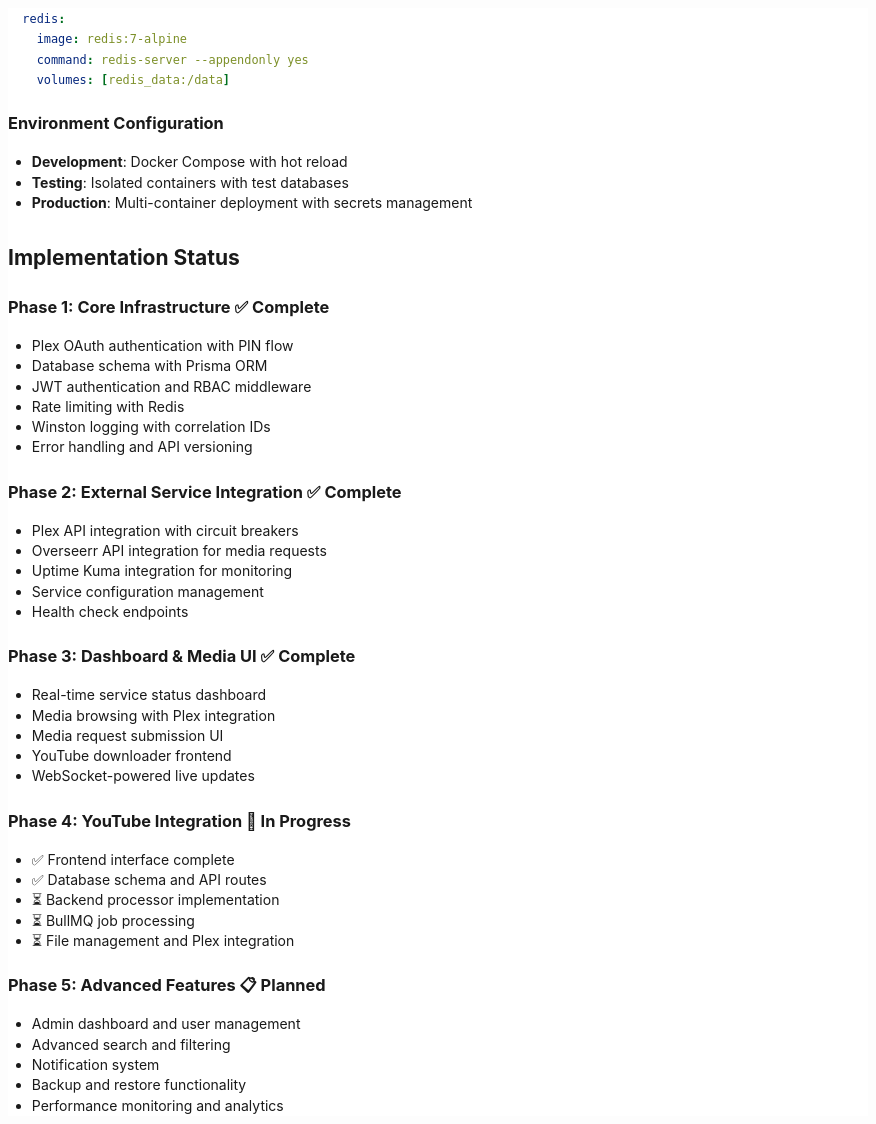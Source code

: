```yaml
  redis:
    image: redis:7-alpine
    command: redis-server --appendonly yes
    volumes: [redis_data:/data]
```

### Environment Configuration

- **Development**: Docker Compose with hot reload
- **Testing**: Isolated containers with test databases
- **Production**: Multi-container deployment with secrets management

## Implementation Status

### Phase 1: Core Infrastructure ✅ Complete

- Plex OAuth authentication with PIN flow
- Database schema with Prisma ORM
- JWT authentication and RBAC middleware
- Rate limiting with Redis
- Winston logging with correlation IDs
- Error handling and API versioning

### Phase 2: External Service Integration ✅ Complete

- Plex API integration with circuit breakers
- Overseerr API integration for media requests
- Uptime Kuma integration for monitoring
- Service configuration management
- Health check endpoints

### Phase 3: Dashboard & Media UI ✅ Complete

- Real-time service status dashboard
- Media browsing with Plex integration
- Media request submission UI
- YouTube downloader frontend
- WebSocket-powered live updates

### Phase 4: YouTube Integration 🚧 In Progress

- ✅ Frontend interface complete
- ✅ Database schema and API routes
- ⏳ Backend processor implementation
- ⏳ BullMQ job processing
- ⏳ File management and Plex integration

### Phase 5: Advanced Features 📋 Planned

- Admin dashboard and user management
- Advanced search and filtering
- Notification system
- Backup and restore functionality
- Performance monitoring and analytics
